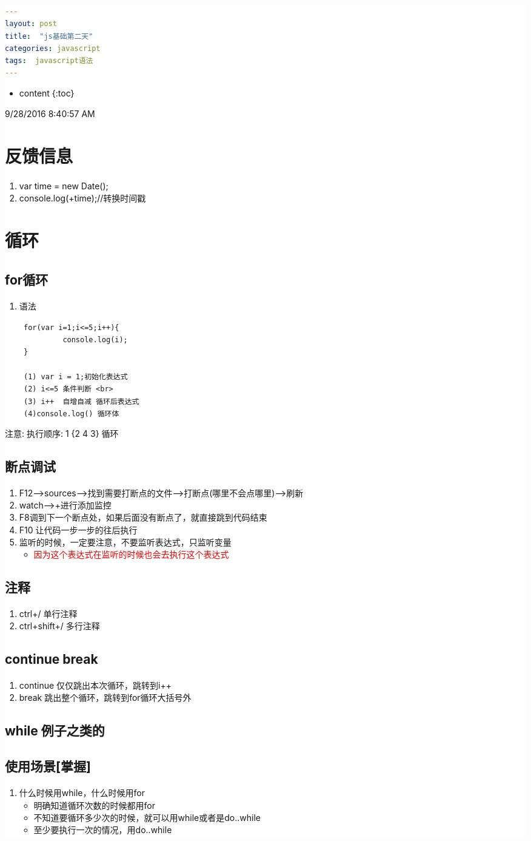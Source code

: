 ```yaml
---
layout: post
title:  "js基础第二天"
categories: javascript
tags:  javascript语法
---
```


* content
{:toc}

9/28/2016 8:40:57 AM 

# 反馈信息 #

1. var time = new Date();
2. console.log(+time);//转换时间戳

# 循环 #

## for循环 ##

1. 语法




	    for(var i=1;i<=5;i++){
   				 console.log(i);
   		}

    	(1) var i = 1;初始化表达式
    	(2) i<=5 条件判断 <br>
    	(3) i++  自增自减 循环后表达式
 	 	(4)console.log() 循环体

注意:
	执行顺序: 1   {2   4  3} 循环

## 断点调试 ##
1. F12-->sources-->找到需要打断点的文件-->打断点(哪里不会点哪里)-->刷新
2. watch-->+进行添加监控
3. F8调到下一个断点处，如果后面没有断点了，就直接跳到代码结束
4. F10   让代码一步一步的往后执行
5. 监听的时候，一定要注意，不要监听表达式，只监听变量
	- <font color="red">因为这个表达式在监听的时候也会去执行这个表达式</font>

## 注释 ##
1. ctrl+/ 单行注释
2. ctrl+shift+/  多行注释
## continue break ##
1. continue 仅仅跳出本次循环，跳转到i++
2. break  跳出整个循环，跳转到for循环大括号外
## while 例子之类的 ##
## 使用场景[掌握] ##
1. 什么时候用while，什么时候用for
	- 明确知道循环次数的时候都用for
	- 不知道要循环多少次的时候，就可以用while或者是do..while
	- 至少要执行一次的情况，用do..while